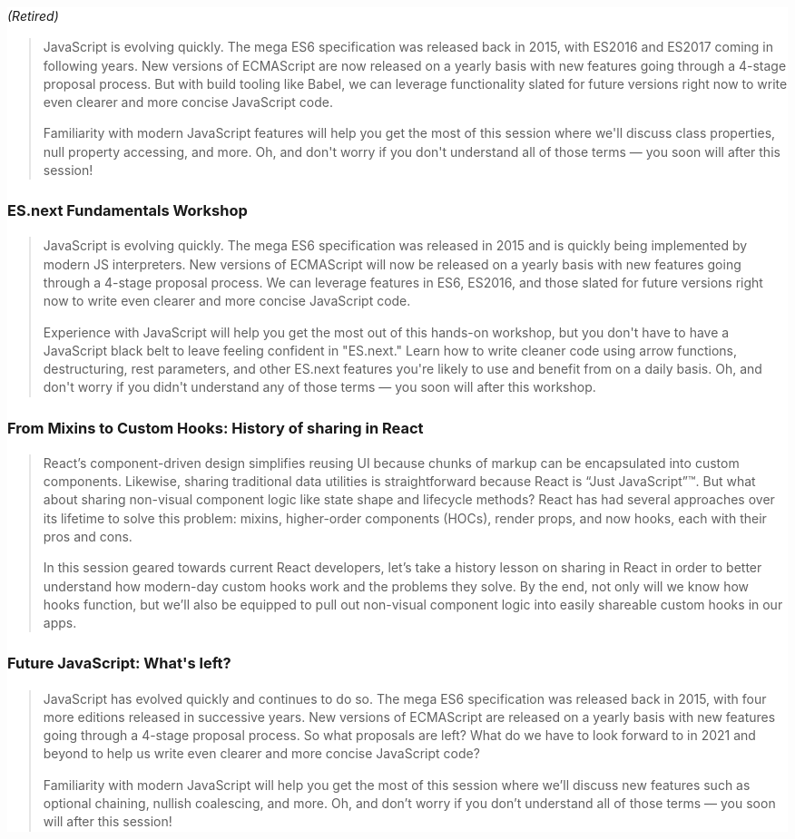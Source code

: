 _(Retired)_

> JavaScript is evolving quickly. The mega ES6 specification was released back in 2015, with ES2016 and ES2017 coming in following years. New versions of ECMAScript are now released on a yearly basis with new features going through a 4-stage proposal process. But with build tooling like Babel, we can leverage functionality slated for future versions right now to write even clearer and more concise JavaScript code.
>
> Familiarity with modern JavaScript features will help you get the most of this session where we'll discuss class properties, null property accessing, and more. Oh, and don't worry if you don't understand all of those terms — you soon will after this session!


### ES.next Fundamentals Workshop

> JavaScript is evolving quickly. The mega ES6 specification was released in 2015 and is quickly being implemented by modern JS interpreters. New versions of ECMAScript will now be released on a yearly basis with new features going through a 4-stage proposal process. We can leverage features in ES6, ES2016, and those slated for future versions right now to write even clearer and more concise JavaScript code.
>
> Experience with JavaScript will help you get the most out of this hands-on workshop, but you don't have to have a JavaScript black belt to leave feeling confident in "ES.next." Learn how to write cleaner code using arrow functions, destructuring, rest parameters, and other ES.next features you're likely to use and benefit from on a daily basis. Oh, and don't worry if you didn't understand any of those terms — you soon will after this workshop.

### From Mixins to Custom Hooks: History of sharing in React

> React’s component-driven design simplifies reusing UI because chunks of markup can be encapsulated into custom components. Likewise, sharing traditional data utilities is straightforward because React is “Just JavaScript”™. But what about sharing non-visual component logic like state shape and lifecycle methods? React has had several approaches over its lifetime to solve this problem: mixins, higher-order components (HOCs), render props, and now hooks, each with their pros and cons.
>
> In this session geared towards current React developers, let’s take a history lesson on sharing in React in order to better understand how modern-day custom hooks work and the problems they solve. By the end, not only will we know how hooks function, but we’ll also be equipped to pull out non-visual component logic into easily shareable custom hooks in our apps.

### Future JavaScript: What's left?

> JavaScript has evolved quickly and continues to do so. The mega ES6 specification was released back in 2015, with four more editions released in successive years. New versions of ECMAScript are released on a yearly basis with new features going through a 4-stage proposal process. So what proposals are left? What do we have to look forward to in 2021 and beyond to help us write even clearer and more concise JavaScript code?
>
> Familiarity with modern JavaScript will help you get the most of this session where we’ll discuss new features such as optional chaining, nullish coalescing, and more. Oh, and don’t worry if you don’t understand all of those terms — you soon will after this session!
